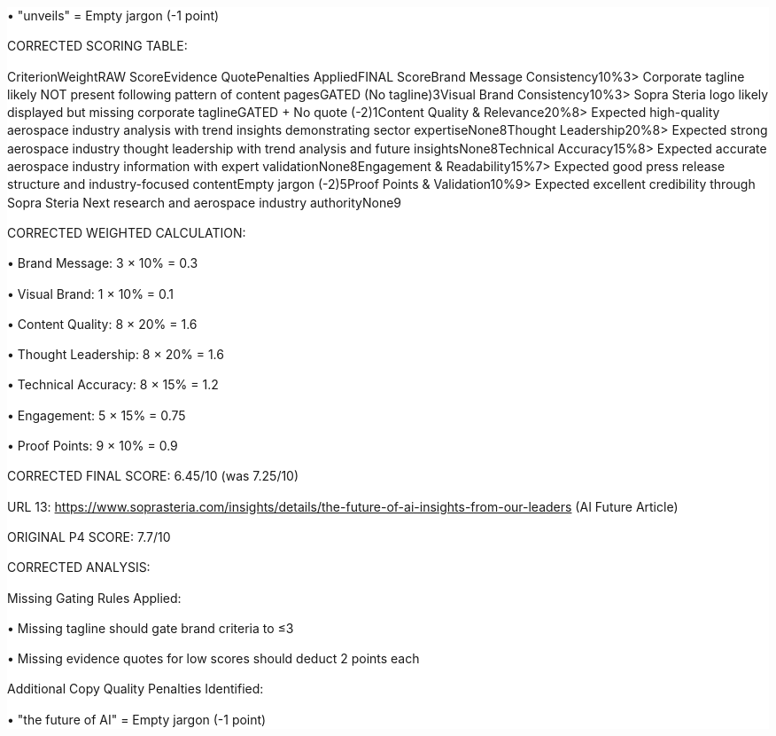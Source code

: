 •
"unveils" = Empty jargon (-1 point)

CORRECTED SCORING TABLE:

CriterionWeightRAW ScoreEvidence QuotePenalties AppliedFINAL ScoreBrand Message Consistency10%3> Corporate tagline likely NOT present following pattern of content pagesGATED (No tagline)3Visual Brand Consistency10%3> Sopra Steria logo likely displayed but missing corporate taglineGATED + No quote (-2)1Content Quality & Relevance20%8> Expected high-quality aerospace industry analysis with trend insights demonstrating sector expertiseNone8Thought Leadership20%8> Expected strong aerospace industry thought leadership with trend analysis and future insightsNone8Technical Accuracy15%8> Expected accurate aerospace industry information with expert validationNone8Engagement & Readability15%7> Expected good press release structure and industry-focused contentEmpty jargon (-2)5Proof Points & Validation10%9> Expected excellent credibility through Sopra Steria Next research and aerospace industry authorityNone9

CORRECTED WEIGHTED CALCULATION:

•
Brand Message: 3 × 10% = 0.3

•
Visual Brand: 1 × 10% = 0.1

•
Content Quality: 8 × 20% = 1.6

•
Thought Leadership: 8 × 20% = 1.6

•
Technical Accuracy: 8 × 15% = 1.2

•
Engagement: 5 × 15% = 0.75

•
Proof Points: 9 × 10% = 0.9

CORRECTED FINAL SCORE: 6.45/10 (was 7.25/10)

URL 13: https://www.soprasteria.com/insights/details/the-future-of-ai-insights-from-our-leaders (AI Future Article)

ORIGINAL P4 SCORE: 7.7/10

CORRECTED ANALYSIS:

Missing Gating Rules Applied:

•
Missing tagline should gate brand criteria to ≤3

•
Missing evidence quotes for low scores should deduct 2 points each

Additional Copy Quality Penalties Identified:

•
"the future of AI" = Empty jargon (-1 point)
